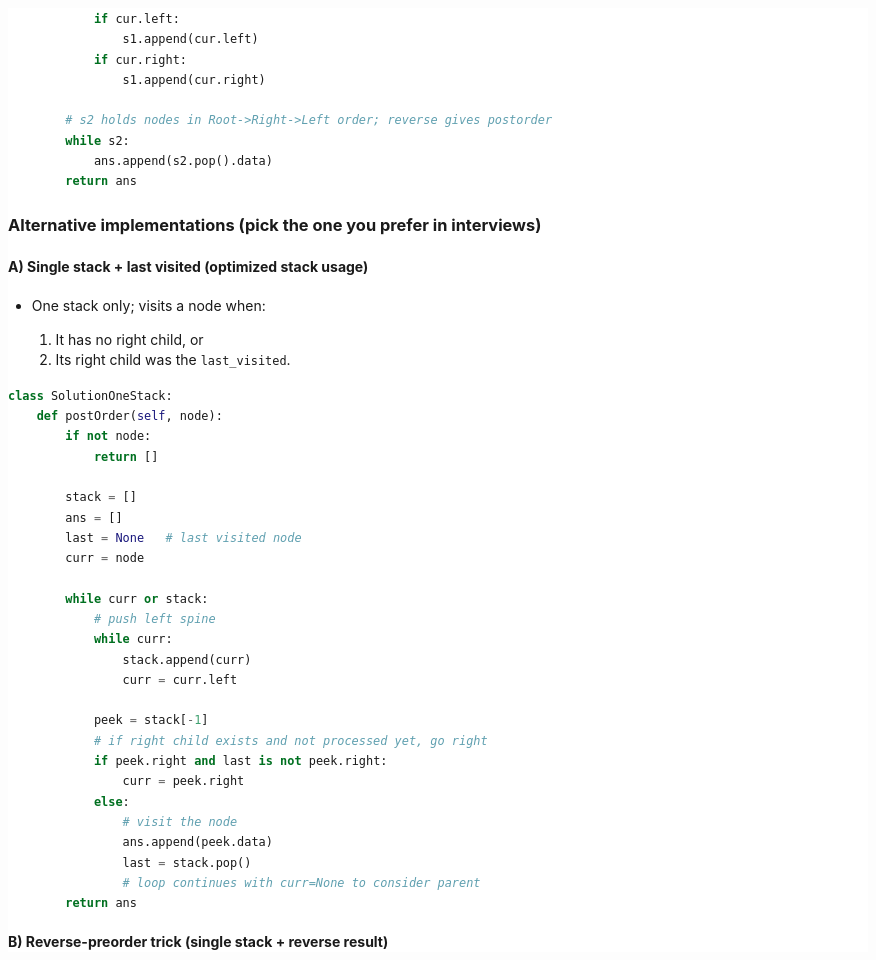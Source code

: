 ```python
            if cur.left:
                s1.append(cur.left)
            if cur.right:
                s1.append(cur.right)
        
        # s2 holds nodes in Root->Right->Left order; reverse gives postorder
        while s2:
            ans.append(s2.pop().data)
        return ans
```

### Alternative implementations (pick the one you prefer in interviews)

#### A) Single stack + last visited (optimized stack usage)

* One stack only; visits a node when:

  1. It has no right child, or
  2. Its right child was the `last_visited`.

```python
class SolutionOneStack:
    def postOrder(self, node):
        if not node:
            return []
        
        stack = []
        ans = []
        last = None   # last visited node
        curr = node
        
        while curr or stack:
            # push left spine
            while curr:
                stack.append(curr)
                curr = curr.left
            
            peek = stack[-1]
            # if right child exists and not processed yet, go right
            if peek.right and last is not peek.right:
                curr = peek.right
            else:
                # visit the node
                ans.append(peek.data)
                last = stack.pop()
                # loop continues with curr=None to consider parent
        return ans
```

#### B) Reverse-preorder trick (single stack + reverse result)
